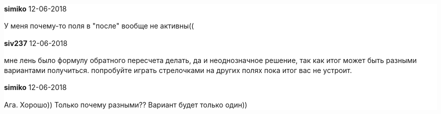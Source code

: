 
**simiko** 12-06-2018

У меня почему-то поля в "после" вообще не активны((


**siv237** 12-06-2018

мне лень было формулу обратного пересчета делать, да и неоднозначное решение, так как итог может быть разными вариантами получиться. попробуйте играть стрелочками на других полях пока итог вас не устроит.


**simiko** 12-06-2018

Ага. Хорошо)) Только почему разными?? Вариант будет только один)) 


